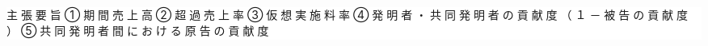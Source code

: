 主
張
要
旨
①
期
間
売
上
高
②
超
過
売
上
率
③
仮
想
実
施
料
率
④
発
明
者
・
共
同
発
明
者
の
貢
献
度
（
１
－
被
告
の
貢
献
度
）
⑤
共
同
発
明
者
間
に
お
け
る
原
告
の
貢
献
度